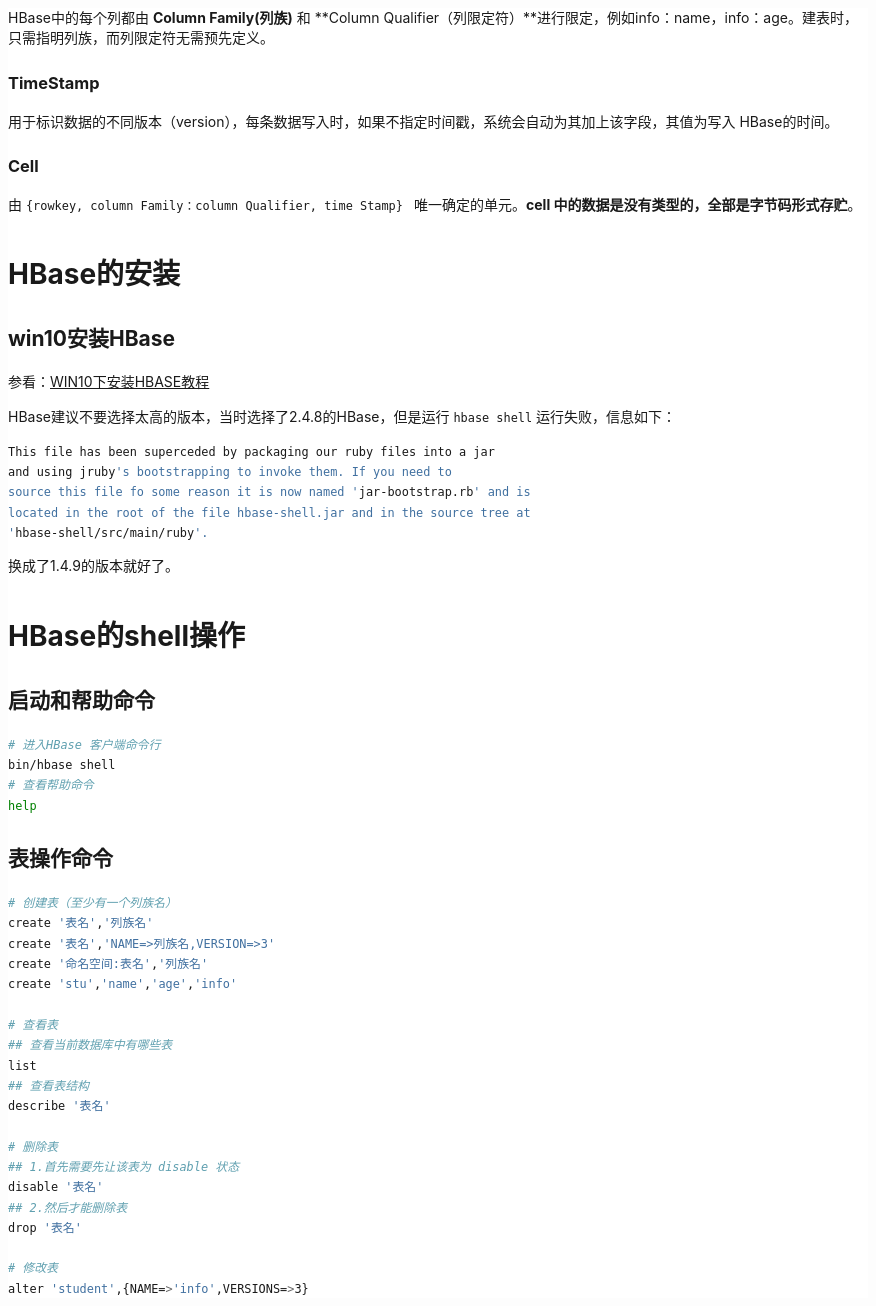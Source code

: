 HBase中的每个列都由 **Column Family(列族)** 和 **Column Qualifier（列限定符）**进行限定，例如info：name，info：age。建表时，只需指明列族，而列限定符无需预先定义。

### TimeStamp 

用于标识数据的不同版本（version），每条数据写入时，如果不指定时间戳，系统会自动为其加上该字段，其值为写入 HBase的时间。 

### Cell 

由 `{rowkey, column Family：column Qualifier, time Stamp} ` 唯一确定的单元。**cell 中的数据是没有类型的，全部是字节码形式存贮**。 

# HBase的安装

## win10安装HBase

参看：[WIN10下安装HBASE教程](https://www.cnblogs.com/nopassword/p/5882727.html)

HBase建议不要选择太高的版本，当时选择了2.4.8的HBase，但是运行 `hbase shell` 运行失败，信息如下：

```sh
This file has been superceded by packaging our ruby files into a jar
and using jruby's bootstrapping to invoke them. If you need to
source this file fo some reason it is now named 'jar-bootstrap.rb' and is
located in the root of the file hbase-shell.jar and in the source tree at
'hbase-shell/src/main/ruby'.
```

换成了1.4.9的版本就好了。

# HBase的shell操作

## 启动和帮助命令

```sh
# 进入HBase 客户端命令行 
bin/hbase shell 
# 查看帮助命令 
help 
```

## 表操作命令

```sh
# 创建表（至少有一个列族名）
create '表名','列族名'
create '表名','NAME=>列族名,VERSION=>3'
create '命名空间:表名','列族名'
create 'stu','name','age','info'

# 查看表
## 查看当前数据库中有哪些表 
list
## 查看表结构 
describe '表名'

# 删除表
## 1.首先需要先让该表为 disable 状态
disable '表名'
## 2.然后才能删除表
drop '表名'

# 修改表
alter 'student',{NAME=>'info',VERSIONS=>3} 
```
